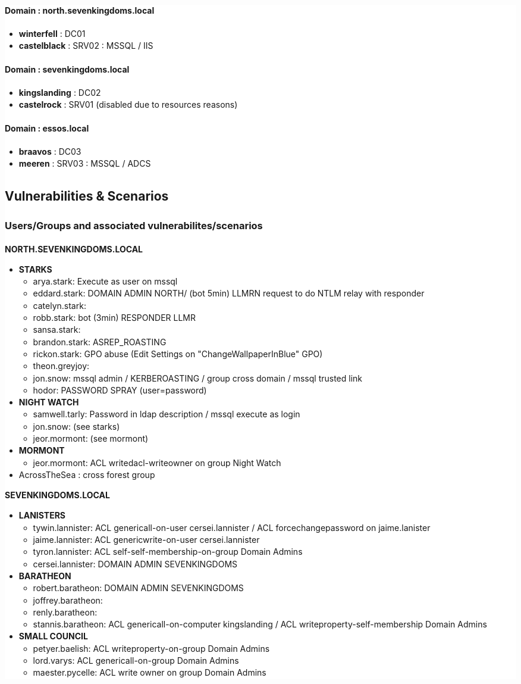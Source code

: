 #### Domain : north.sevenkingdoms.local

-   **winterfell** : DC01
-   **castelblack** : SRV02 : MSSQL / IIS

#### Domain : sevenkingdoms.local

-   **kingslanding** : DC02
-   **castelrock** : SRV01 (disabled due to resources reasons)

#### Domain : essos.local

-   **braavos** : DC03
-   **meeren** : SRV03 : MSSQL / ADCS

## Vulnerabilities & Scenarios

### Users/Groups and associated vulnerabilites/scenarios

**NORTH.SEVENKINGDOMS.LOCAL**

-   **STARKS**
    -   arya.stark: Execute as user on mssql
    -   eddard.stark: DOMAIN ADMIN NORTH/ (bot 5min) LLMRN request to do NTLM relay with responder
    -   catelyn.stark:
    -   robb.stark: bot (3min) RESPONDER LLMR
    -   sansa.stark:
    -   brandon.stark: ASREP_ROASTING
    -   rickon.stark: GPO abuse (Edit Settings on "ChangeWallpaperInBlue" GPO)
    -   theon.greyjoy:
    -   jon.snow: mssql admin / KERBEROASTING / group cross domain / mssql trusted link
    -   hodor: PASSWORD SPRAY (user=password)
-   **NIGHT WATCH**
    -   samwell.tarly: Password in ldap description / mssql execute as login
    -   jon.snow: (see starks)
    -   jeor.mormont: (see mormont)
-   **MORMONT**
    -   jeor.mormont: ACL writedacl-writeowner on group Night Watch
-   AcrossTheSea : cross forest group

**SEVENKINGDOMS.LOCAL**

-   **LANISTERS**
    -   tywin.lannister: ACL genericall-on-user cersei.lannister / ACL forcechangepassword on jaime.lanister
    -   jaime.lannister: ACL genericwrite-on-user cersei.lannister
    -   tyron.lannister: ACL self-self-membership-on-group Domain Admins
    -   cersei.lannister: DOMAIN ADMIN SEVENKINGDOMS
-   **BARATHEON**
    -   robert.baratheon: DOMAIN ADMIN SEVENKINGDOMS
    -   joffrey.baratheon:
    -   renly.baratheon:
    -   stannis.baratheon: ACL genericall-on-computer kingslanding / ACL writeproperty-self-membership Domain Admins
-   **SMALL COUNCIL**
    -   petyer.baelish: ACL writeproperty-on-group Domain Admins
    -   lord.varys: ACL genericall-on-group Domain Admins
    -   maester.pycelle: ACL write owner on group Domain Admins
